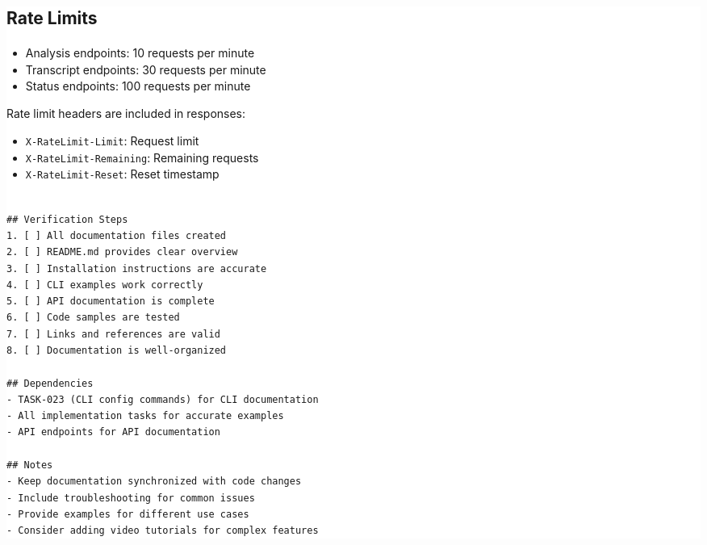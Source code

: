 
## Rate Limits

- Analysis endpoints: 10 requests per minute
- Transcript endpoints: 30 requests per minute
- Status endpoints: 100 requests per minute

Rate limit headers are included in responses:
- `X-RateLimit-Limit`: Request limit
- `X-RateLimit-Remaining`: Remaining requests
- `X-RateLimit-Reset`: Reset timestamp
```

## Verification Steps
1. [ ] All documentation files created
2. [ ] README.md provides clear overview
3. [ ] Installation instructions are accurate
4. [ ] CLI examples work correctly
5. [ ] API documentation is complete
6. [ ] Code samples are tested
7. [ ] Links and references are valid
8. [ ] Documentation is well-organized

## Dependencies
- TASK-023 (CLI config commands) for CLI documentation
- All implementation tasks for accurate examples
- API endpoints for API documentation

## Notes
- Keep documentation synchronized with code changes
- Include troubleshooting for common issues
- Provide examples for different use cases
- Consider adding video tutorials for complex features